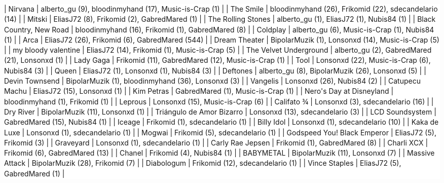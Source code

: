 | Nirvana | alberto_gu (9), bloodinmyhand (17), Music-is-Crap (1) |
| The Smile | bloodinmyhand (26), Frikomid (22), sdecandelario (14) |
| Mitski | EliasJ72 (8), Frikomid (2), GabredMared (1) |
| The Rolling Stones | alberto_gu (1), EliasJ72 (1), Nubis84 (1) |
| Black Country, New Road | bloodinmyhand (16), Frikomid (1), GabredMared (8) |
| Coldplay | alberto_gu (6), Music-is-Crap (1), Nubis84 (1) |
| Arca | EliasJ72 (26), Frikomid (6), GabredMared (544) |
| Dream Theater | BipolarMuzik (1), Lonsonxd (14), Music-is-Crap (5) |
| my bloody valentine | EliasJ72 (14), Frikomid (1), Music-is-Crap (5) |
| The Velvet Underground | alberto_gu (2), GabredMared (21), Lonsonxd (1) |
| Lady Gaga | Frikomid (11), GabredMared (12), Music-is-Crap (1) |
| Tool | Lonsonxd (22), Music-is-Crap (6), Nubis84 (3) |
| Queen | EliasJ72 (1), Lonsonxd (1), Nubis84 (3) |
| Deftones | alberto_gu (8), BipolarMuzik (26), Lonsonxd (5) |
| Devin Townsend | BipolarMuzik (1), bloodinmyhand (36), Lonsonxd (3) |
| Vangelis | Lonsonxd (26), Nubis84 (2) |
| Catupecu Machu | EliasJ72 (15), Lonsonxd (1) |
| Kim Petras | GabredMared (1), Music-is-Crap (1) |
| Nero's Day at Disneyland | bloodinmyhand (1), Frikomid (1) |
| Leprous | Lonsonxd (15), Music-is-Crap (6) |
| Califato ¾ | Lonsonxd (3), sdecandelario (16) |
| Dry River | BipolarMuzik (11), Lonsonxd (1) |
| Triángulo de Amor Bizarro | Lonsonxd (13), sdecandelario (3) |
| LCD Soundsystem | GabredMared (15), Nubis84 (1) |
| Iceage | Frikomid (1), sdecandelario (1) |
| Billy Idol | Lonsonxd (1), sdecandelario (10) |
| Kaka de Luxe | Lonsonxd (1), sdecandelario (1) |
| Mogwai | Frikomid (5), sdecandelario (1) |
| Godspeed You! Black Emperor | EliasJ72 (5), Frikomid (3) |
| Graveyard | Lonsonxd (1), sdecandelario (1) |
| Carly Rae Jepsen | Frikomid (1), GabredMared (8) |
| Charli XCX | Frikomid (6), GabredMared (13) |
| Chanel | Frikomid (4), Nubis84 (1) |
| BABYMETAL | BipolarMuzik (11), Lonsonxd (7) |
| Massive Attack | BipolarMuzik (28), Frikomid (7) |
| Diabologum | Frikomid (12), sdecandelario (1) |
| Vince Staples | EliasJ72 (5), GabredMared (1) |